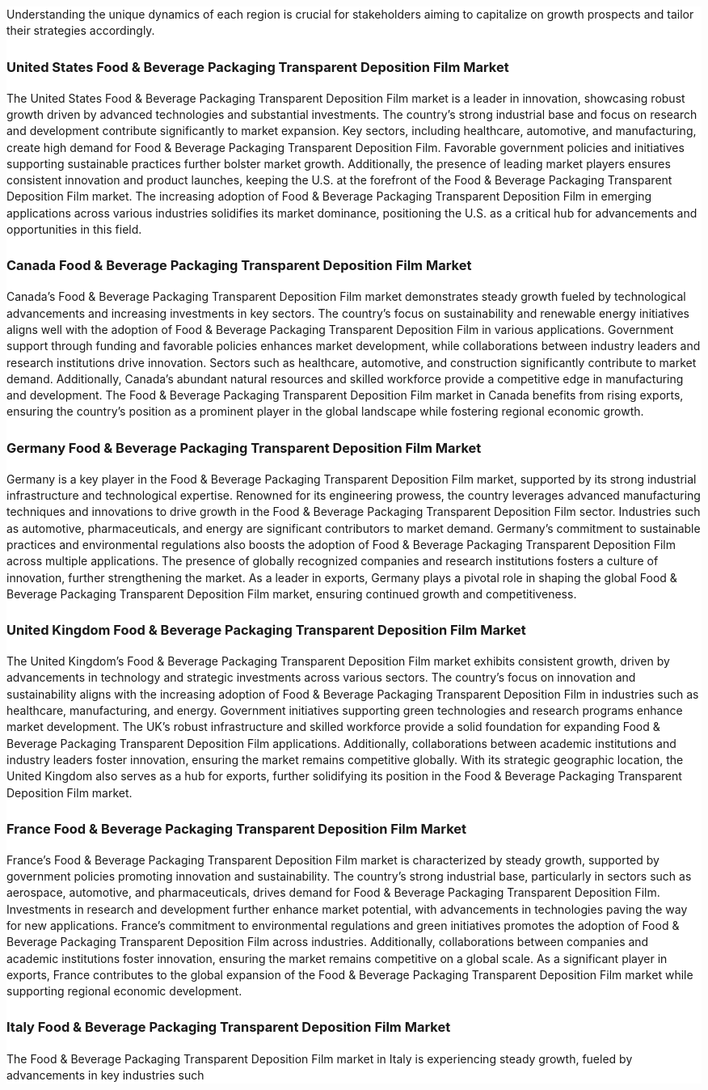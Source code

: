 Understanding the unique dynamics of each region is crucial for stakeholders aiming to capitalize on growth prospects and tailor their strategies accordingly.</p><h3>United States Food & Beverage Packaging Transparent Deposition Film Market</h3><p>The United States Food & Beverage Packaging Transparent Deposition Film market is a leader in innovation, showcasing robust growth driven by advanced technologies and substantial investments. The country&rsquo;s strong industrial base and focus on research and development contribute significantly to market expansion. Key sectors, including healthcare, automotive, and manufacturing, create high demand for Food & Beverage Packaging Transparent Deposition Film. Favorable government policies and initiatives supporting sustainable practices further bolster market growth. Additionally, the presence of leading market players ensures consistent innovation and product launches, keeping the U.S. at the forefront of the Food & Beverage Packaging Transparent Deposition Film market. The increasing adoption of Food & Beverage Packaging Transparent Deposition Film in emerging applications across various industries solidifies its market dominance, positioning the U.S. as a critical hub for advancements and opportunities in this field.</p><h3>Canada Food & Beverage Packaging Transparent Deposition Film Market</h3><p>Canada&rsquo;s Food & Beverage Packaging Transparent Deposition Film market demonstrates steady growth fueled by technological advancements and increasing investments in key sectors. The country&rsquo;s focus on sustainability and renewable energy initiatives aligns well with the adoption of Food & Beverage Packaging Transparent Deposition Film in various applications. Government support through funding and favorable policies enhances market development, while collaborations between industry leaders and research institutions drive innovation. Sectors such as healthcare, automotive, and construction significantly contribute to market demand. Additionally, Canada&rsquo;s abundant natural resources and skilled workforce provide a competitive edge in manufacturing and development. The Food & Beverage Packaging Transparent Deposition Film market in Canada benefits from rising exports, ensuring the country&rsquo;s position as a prominent player in the global landscape while fostering regional economic growth.</p><h3>Germany Food & Beverage Packaging Transparent Deposition Film Market</h3><p>Germany is a key player in the Food & Beverage Packaging Transparent Deposition Film market, supported by its strong industrial infrastructure and technological expertise. Renowned for its engineering prowess, the country leverages advanced manufacturing techniques and innovations to drive growth in the Food & Beverage Packaging Transparent Deposition Film sector. Industries such as automotive, pharmaceuticals, and energy are significant contributors to market demand. Germany&rsquo;s commitment to sustainable practices and environmental regulations also boosts the adoption of Food & Beverage Packaging Transparent Deposition Film across multiple applications. The presence of globally recognized companies and research institutions fosters a culture of innovation, further strengthening the market. As a leader in exports, Germany plays a pivotal role in shaping the global Food & Beverage Packaging Transparent Deposition Film market, ensuring continued growth and competitiveness.</p><h3>United Kingdom Food & Beverage Packaging Transparent Deposition Film Market</h3><p>The United Kingdom&rsquo;s Food & Beverage Packaging Transparent Deposition Film market exhibits consistent growth, driven by advancements in technology and strategic investments across various sectors. The country&rsquo;s focus on innovation and sustainability aligns with the increasing adoption of Food & Beverage Packaging Transparent Deposition Film in industries such as healthcare, manufacturing, and energy. Government initiatives supporting green technologies and research programs enhance market development. The UK&rsquo;s robust infrastructure and skilled workforce provide a solid foundation for expanding Food & Beverage Packaging Transparent Deposition Film applications. Additionally, collaborations between academic institutions and industry leaders foster innovation, ensuring the market remains competitive globally. With its strategic geographic location, the United Kingdom also serves as a hub for exports, further solidifying its position in the Food & Beverage Packaging Transparent Deposition Film market.</p><h3>France Food & Beverage Packaging Transparent Deposition Film Market</h3><p>France&rsquo;s Food & Beverage Packaging Transparent Deposition Film market is characterized by steady growth, supported by government policies promoting innovation and sustainability. The country&rsquo;s strong industrial base, particularly in sectors such as aerospace, automotive, and pharmaceuticals, drives demand for Food & Beverage Packaging Transparent Deposition Film. Investments in research and development further enhance market potential, with advancements in technologies paving the way for new applications. France&rsquo;s commitment to environmental regulations and green initiatives promotes the adoption of Food & Beverage Packaging Transparent Deposition Film across industries. Additionally, collaborations between companies and academic institutions foster innovation, ensuring the market remains competitive on a global scale. As a significant player in exports, France contributes to the global expansion of the Food & Beverage Packaging Transparent Deposition Film market while supporting regional economic development.</p><h3>Italy Food & Beverage Packaging Transparent Deposition Film Market</h3><p>The Food & Beverage Packaging Transparent Deposition Film market in Italy is experiencing steady growth, fueled by advancements in key industries such